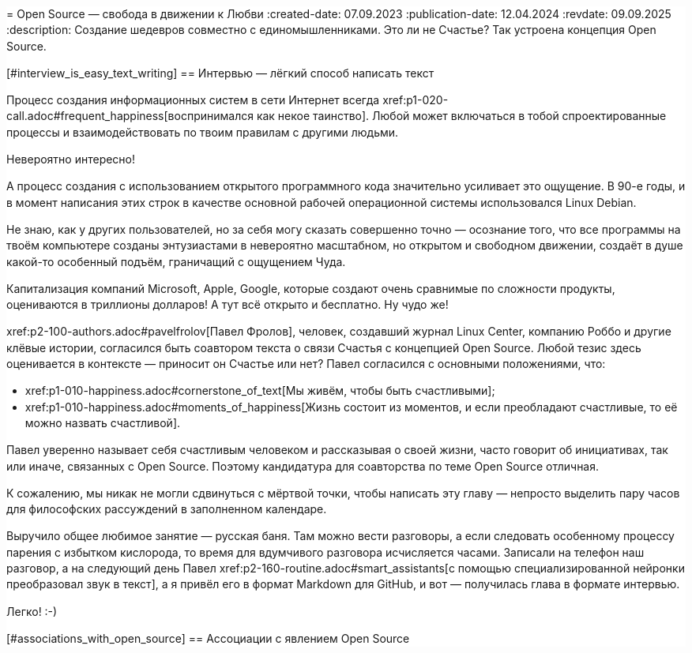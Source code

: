 = Open Source — свобода в движении к Любви
:created-date: 07.09.2023
:publication-date: 12.04.2024
:revdate: 09.09.2025
:description: Создание шедевров совместно с единомышленниками. Это ли не Счастье? Так устроена концепция Open Source.

[#interview_is_easy_text_writing]
== Интервью — лёгкий способ написать текст

Процесс создания информационных систем в сети Интернет всегда xref:p1-020-call.adoc#frequent_happiness[воспринимался как некое таинство].
Любой может включаться в тобой спроектированные процессы и взаимодействовать по твоим правилам с другими людьми.

Невероятно интересно!

А процесс создания с использованием открытого программного кода значительно усиливает это ощущение.
В 90-е годы, и в момент написания этих строк в качестве основной рабочей операционной системы использовался Linux Debian.

Не знаю, как у других пользователей, но за себя могу сказать совершенно точно — осознание того, что все программы на твоём компьютере созданы энтузиастами в невероятно масштабном, но открытом и свободном движении, создаёт в душе какой-то особенный подъём, граничащий с ощущением Чуда.

Капитализация компаний Microsoft, Apple, Google, которые создают очень сравнимые по сложности продукты, оцениваются в триллионы долларов!
А тут всё открыто и бесплатно.
Ну чудо же!

xref:p2-100-authors.adoc#pavelfrolov[Павел Фролов], человек, создавший журнал Linux Center, компанию Роббо и другие клёвые истории, согласился быть соавтором текста о связи Счастья с концепцией Open Source.
Любой тезис здесь оценивается в контексте — приносит он Счастье или нет?
Павел согласился с основными положениями, что:

* xref:p1-010-happiness.adoc#cornerstone_of_text[Мы живём, чтобы быть счастливыми];
* xref:p1-010-happiness.adoc#moments_of_happiness[Жизнь состоит из моментов, и если преобладают счастливые, то её можно назвать счастливой].

Павел уверенно называет себя счастливым человеком и рассказывая о своей жизни, часто говорит об инициативах, так или иначе, связанных с Open Source.
Поэтому кандидатура для соавторства по теме Open Source отличная.

К сожалению, мы никак не могли сдвинуться с мёртвой точки, чтобы написать эту главу — непросто выделить пару часов для философских рассуждений в заполненном календаре.

Выручило общее любимое занятие — русская баня.
Там можно вести разговоры, а если следовать особенному процессу парения с избытком кислорода, то время для вдумчивого разговора исчисляется часами.
Записали на телефон наш разговор, а на следующий день Павел xref:p2-160-routine.adoc#smart_assistants[с помощью специализированной нейронки преобразовал звук в текст], а я привёл его в формат Markdown для GitHub, и вот — получилась глава в формате интервью.

Легко! :-)

[#associations_with_open_source]
== Ассоциации с явлением Open Source
